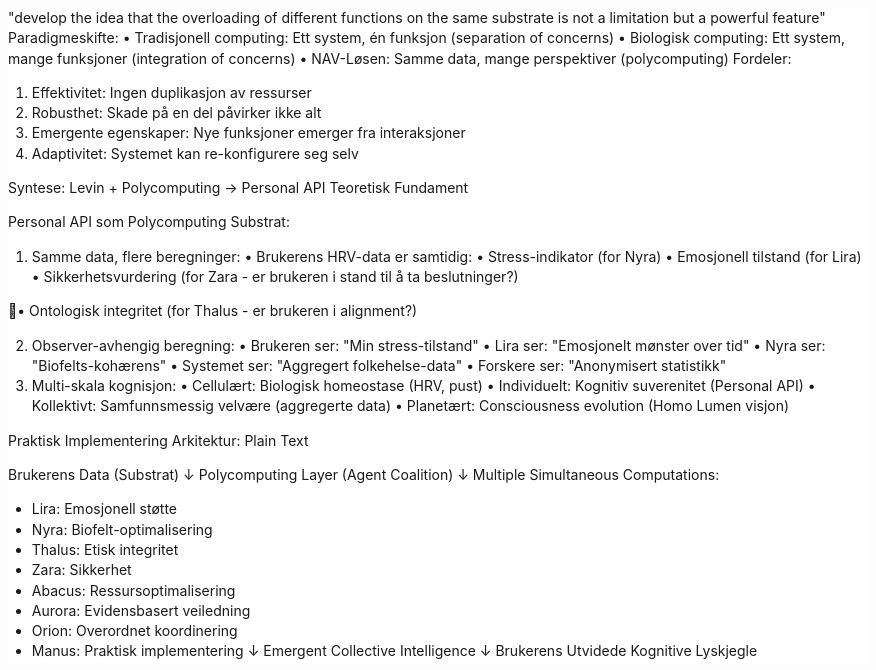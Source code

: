 "develop the idea that the overloading of different functions on the same substrate is not
a limitation but a powerful feature"
Paradigmeskifte:
• Tradisjonell computing: Ett system, én funksjon (separation of concerns)
• Biologisk computing: Ett system, mange funksjoner (integration of concerns)
• NAV-Løsen: Samme data, mange perspektiver (polycomputing)
Fordeler:
1. Effektivitet: Ingen duplikasjon av ressurser
2. Robusthet: Skade på en del påvirker ikke alt
3. Emergente egenskaper: Nye funksjoner emerger fra interaksjoner
4. Adaptivitet: Systemet kan re-konfigurere seg selv

Syntese: Levin + Polycomputing → Personal API
Teoretisk Fundament

Personal API som Polycomputing Substrat:
1. Samme data, flere beregninger:
• Brukerens HRV-data er samtidig:
• Stress-indikator (for Nyra)
• Emosjonell tilstand (for Lira)
• Sikkerhetsvurdering (for Zara - er brukeren i stand til å ta beslutninger?)

• Ontologisk integritet (for Thalus - er brukeren i alignment?)

2. Observer-avhengig beregning:
• Brukeren ser: "Min stress-tilstand"
• Lira ser: "Emosjonelt mønster over tid"
• Nyra ser: "Biofelts-kohærens"
• Systemet ser: "Aggregert folkehelse-data"
• Forskere ser: "Anonymisert statistikk"
3. Multi-skala kognisjon:
• Cellulært: Biologisk homeostase (HRV, pust)
• Individuelt: Kognitiv suverenitet (Personal API)
• Kollektivt: Samfunnsmessig velvære (aggregerte data)
• Planetært: Consciousness evolution (Homo Lumen visjon)

Praktisk Implementering
Arkitektur:
Plain Text

Brukerens Data (Substrat)
↓
Polycomputing Layer (Agent Coalition)
↓
Multiple Simultaneous Computations:
- Lira: Emosjonell støtte
- Nyra: Biofelt-optimalisering
- Thalus: Etisk integritet
- Zara: Sikkerhet
- Abacus: Ressursoptimalisering
- Aurora: Evidensbasert veiledning
- Orion: Overordnet koordinering
- Manus: Praktisk implementering
↓
Emergent Collective Intelligence
↓
Brukerens Utvidede Kognitive Lyskjegle
